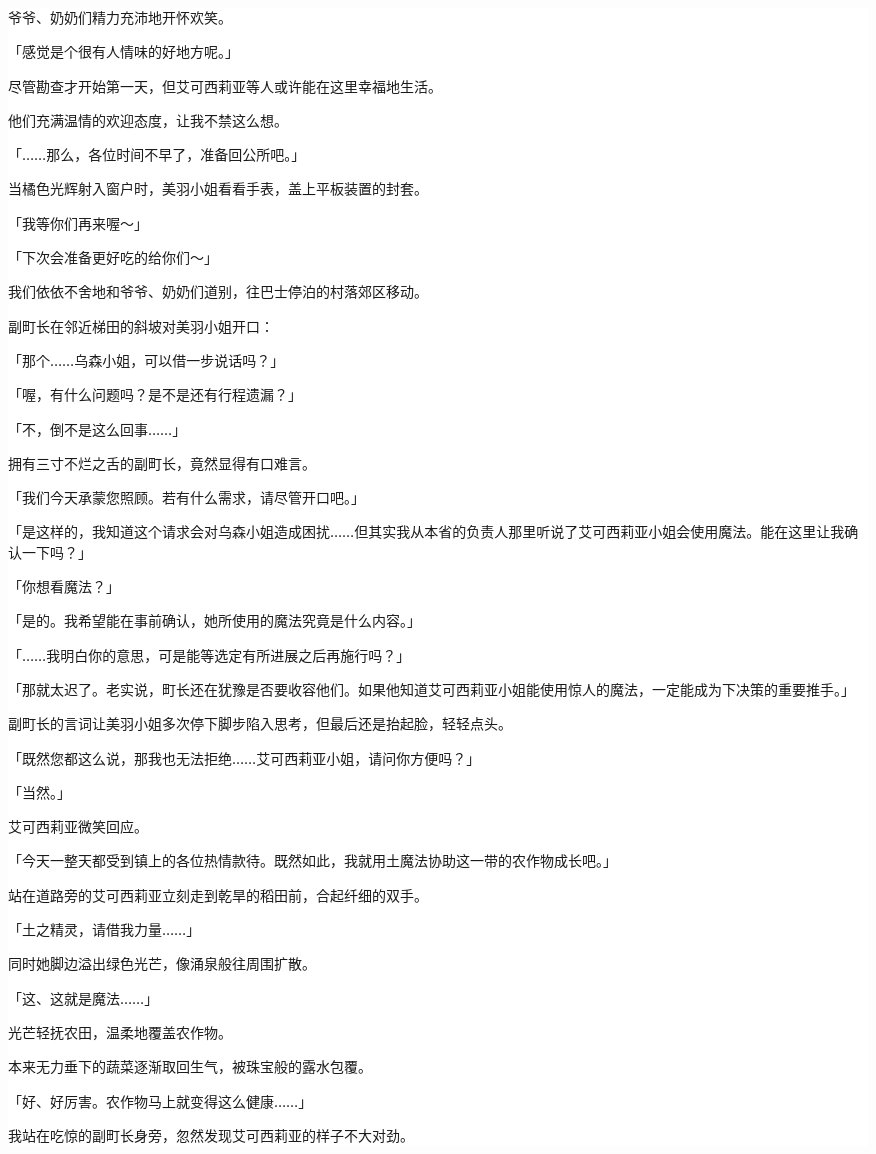 爷爷、奶奶们精力充沛地开怀欢笑。

「感觉是个很有人情味的好地方呢。」

尽管勘查才开始第一天，但艾可西莉亚等人或许能在这里幸福地生活。

他们充满温情的欢迎态度，让我不禁这么想。

「……那么，各位时间不早了，准备回公所吧。」

当橘色光辉射入窗户时，美羽小姐看看手表，盖上平板装置的封套。

「我等你们再来喔～」

「下次会准备更好吃的给你们～」

我们依依不舍地和爷爷、奶奶们道别，往巴士停泊的村落郊区移动。

副町长在邻近梯田的斜坡对美羽小姐开口：

「那个……乌森小姐，可以借一步说话吗？」

「喔，有什么问题吗？是不是还有行程遗漏？」

「不，倒不是这么回事……」

拥有三寸不烂之舌的副町长，竟然显得有口难言。

「我们今天承蒙您照顾。若有什么需求，请尽管开口吧。」

「是这样的，我知道这个请求会对乌森小姐造成困扰……但其实我从本省的负责人那里听说了艾可西莉亚小姐会使用魔法。能在这里让我确认一下吗？」

「你想看魔法？」

「是的。我希望能在事前确认，她所使用的魔法究竟是什么内容。」

「……我明白你的意思，可是能等选定有所进展之后再施行吗？」

「那就太迟了。老实说，町长还在犹豫是否要收容他们。如果他知道艾可西莉亚小姐能使用惊人的魔法，一定能成为下决策的重要推手。」

副町长的言词让美羽小姐多次停下脚步陷入思考，但最后还是抬起脸，轻轻点头。

「既然您都这么说，那我也无法拒绝……艾可西莉亚小姐，请问你方便吗？」

「当然。」

艾可西莉亚微笑回应。

「今天一整天都受到镇上的各位热情款待。既然如此，我就用土魔法协助这一带的农作物成长吧。」

站在道路旁的艾可西莉亚立刻走到乾旱的稻田前，合起纤细的双手。

「土之精灵，请借我力量……」

同时她脚边溢出绿色光芒，像涌泉般往周围扩散。

「这、这就是魔法……」

光芒轻抚农田，温柔地覆盖农作物。

本来无力垂下的蔬菜逐渐取回生气，被珠宝般的露水包覆。

「好、好厉害。农作物马上就变得这么健康……」

我站在吃惊的副町长身旁，忽然发现艾可西莉亚的样子不大对劲。
